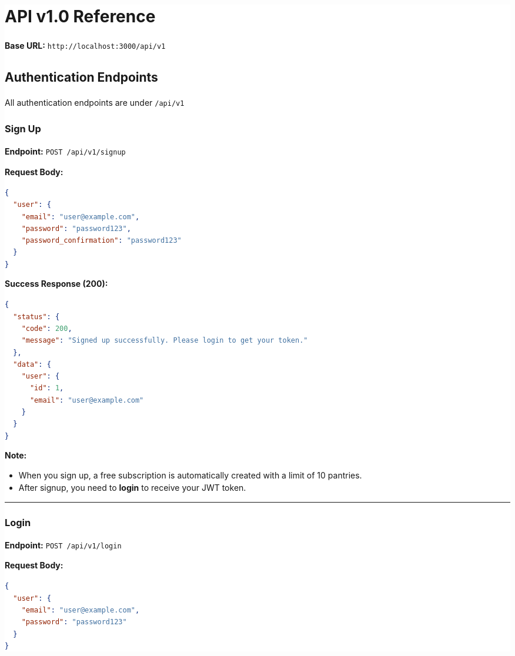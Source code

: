 # API v1.0 Reference

**Base URL:** `http://localhost:3000/api/v1`

## Authentication Endpoints

All authentication endpoints are under `/api/v1`

### Sign Up

**Endpoint:** `POST /api/v1/signup`

**Request Body:**
```json
{
  "user": {
    "email": "user@example.com",
    "password": "password123",
    "password_confirmation": "password123"
  }
}
```

**Success Response (200):**
```json
{
  "status": {
    "code": 200,
    "message": "Signed up successfully. Please login to get your token."
  },
  "data": {
    "user": {
      "id": 1,
      "email": "user@example.com"
    }
  }
}
```

**Note:** 
- When you sign up, a free subscription is automatically created with a limit of 10 pantries.
- After signup, you need to **login** to receive your JWT token.

---

### Login

**Endpoint:** `POST /api/v1/login`

**Request Body:**
```json
{
  "user": {
    "email": "user@example.com",
    "password": "password123"
  }
}
```
